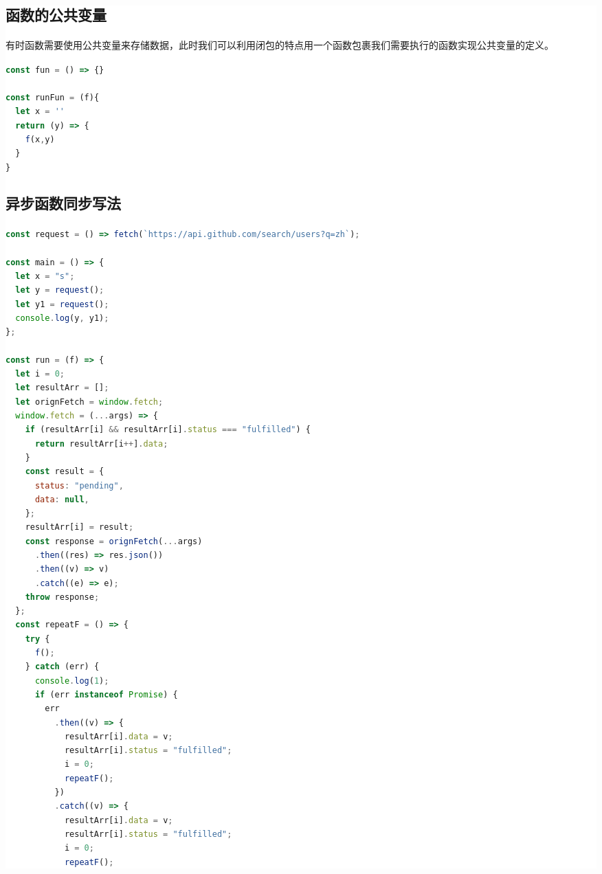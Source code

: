 ## 函数的公共变量

有时函数需要使用公共变量来存储数据，此时我们可以利用闭包的特点用一个函数包裹我们需要执行的函数实现公共变量的定义。

```js
const fun = () => {}

const runFun = (f){
  let x = ''
  return (y) => {
    f(x,y)
  }
}
```

## 异步函数同步写法

```js
const request = () => fetch(`https://api.github.com/search/users?q=zh`);

const main = () => {
  let x = "s";
  let y = request();
  let y1 = request();
  console.log(y, y1);
};

const run = (f) => {
  let i = 0;
  let resultArr = [];
  let orignFetch = window.fetch;
  window.fetch = (...args) => {
    if (resultArr[i] && resultArr[i].status === "fulfilled") {
      return resultArr[i++].data;
    }
    const result = {
      status: "pending",
      data: null,
    };
    resultArr[i] = result;
    const response = orignFetch(...args)
      .then((res) => res.json())
      .then((v) => v)
      .catch((e) => e);
    throw response;
  };
  const repeatF = () => {
    try {
      f();
    } catch (err) {
      console.log(1);
      if (err instanceof Promise) {
        err
          .then((v) => {
            resultArr[i].data = v;
            resultArr[i].status = "fulfilled";
            i = 0;
            repeatF();
          })
          .catch((v) => {
            resultArr[i].data = v;
            resultArr[i].status = "fulfilled";
            i = 0;
            repeatF();
```